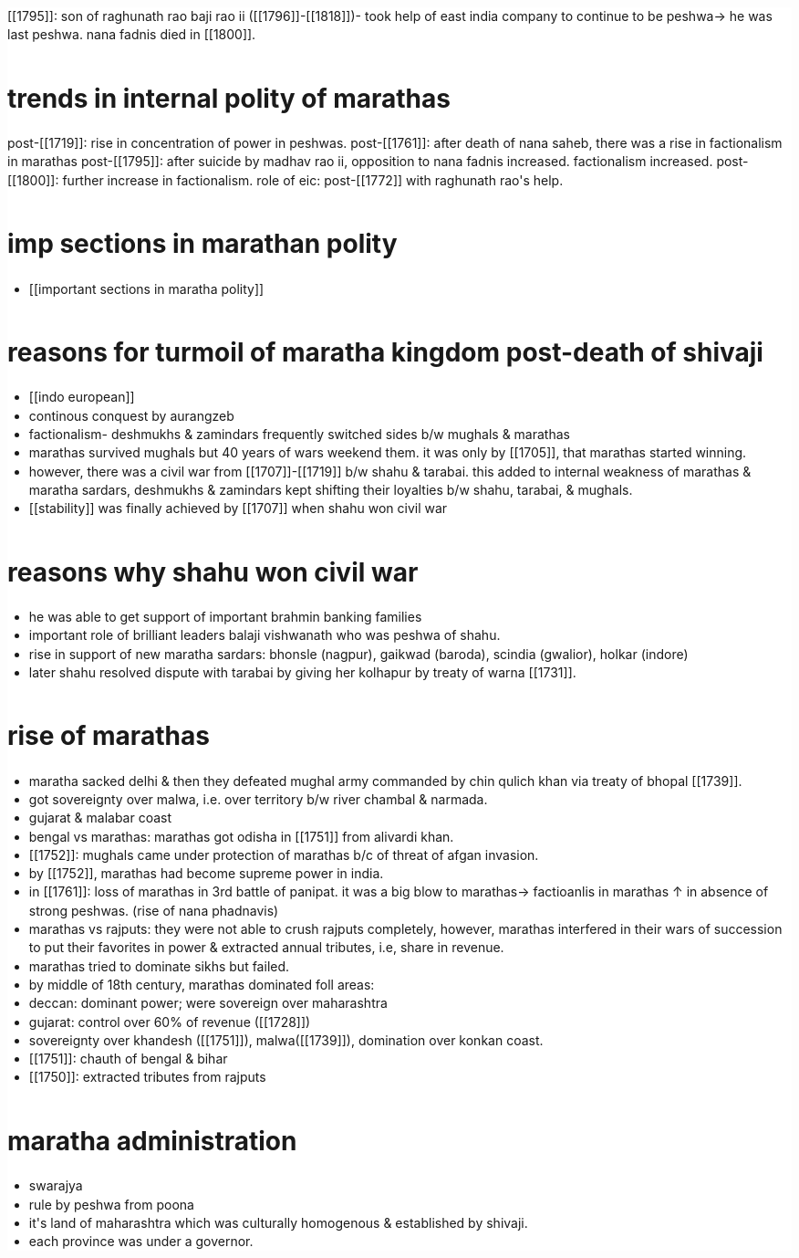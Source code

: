 [[1795]]: son of raghunath rao baji rao ii ([[1796]]-[[1818]])- took help of east india company to continue to be peshwa-> he was last peshwa.
nana fadnis died in [[1800]].
# trends in internal polity of marathas
post-[[1719]]: rise in concentration of power in peshwas. 
post-[[1761]]: after death of nana saheb, there was a rise in factionalism in marathas
post-[[1795]]: after suicide by madhav rao ii, opposition to nana fadnis increased. factionalism increased.
post-[[1800]]: further increase in factionalism.
role of eic: post-[[1772]] with raghunath rao's help. 
# imp sections in marathan polity
- [[important sections in maratha polity]]
# reasons for turmoil of maratha kingdom post-death of shivaji
- [[indo european]]
- continous conquest by aurangzeb
- factionalism- deshmukhs & zamindars frequently switched sides b/w mughals & marathas
- marathas survived mughals but 40 years of wars weekend them. it was only by [[1705]], that marathas started winning.
- however, there was a civil war from [[1707]]-[[1719]] b/w shahu & tarabai. this added to internal weakness of marathas & maratha sardars, deshmukhs & zamindars kept shifting their loyalties b/w shahu, tarabai, & mughals.
- [[stability]] was finally achieved by [[1707]] when shahu won civil war
# reasons why shahu won civil war
- he was able to get support of important brahmin banking families
- important role of brilliant leaders balaji vishwanath who was peshwa of shahu.
- rise in support of new maratha sardars: bhonsle (nagpur), gaikwad (baroda), scindia (gwalior), holkar (indore)
- later shahu resolved dispute with tarabai by giving her kolhapur by treaty of warna [[1731]]. 
# rise of marathas 
- maratha sacked delhi & then they defeated mughal army commanded by chin qulich khan via treaty of bhopal [[1739]].
- got sovereignty over malwa, i.e. over territory b/w river chambal & narmada. 
- gujarat & malabar coast
- bengal vs marathas: marathas got odisha in [[1751]] from alivardi khan. 
- [[1752]]: mughals came under protection of marathas  b/c of threat of afgan invasion. 
- by [[1752]], marathas had become supreme power in india.
- in [[1761]]: loss of marathas in 3rd battle of panipat. it was a big blow to marathas-> factioanlis in marathas ↑ in absence of strong peshwas. (rise of nana phadnavis)
- marathas vs rajputs: they were not able to crush rajputs completely, however, marathas interfered in their wars of succession to put their favorites in power & extracted annual tributes, i.e, share in revenue.
- marathas tried to dominate sikhs but failed. 
- by middle of 18th century, marathas dominated foll areas:
- deccan: dominant power; were sovereign over maharashtra
- gujarat: control over 60% of revenue ([[1728]])
- sovereignty over khandesh ([[1751]]), malwa([[1739]]), domination over konkan coast.
- [[1751]]: chauth of bengal & bihar
- [[1750]]: extracted tributes from rajputs
# maratha administration
- swarajya
- rule by peshwa from poona
- it's land of maharashtra which was culturally homogenous & established by shivaji.
- each province was under a governor. 